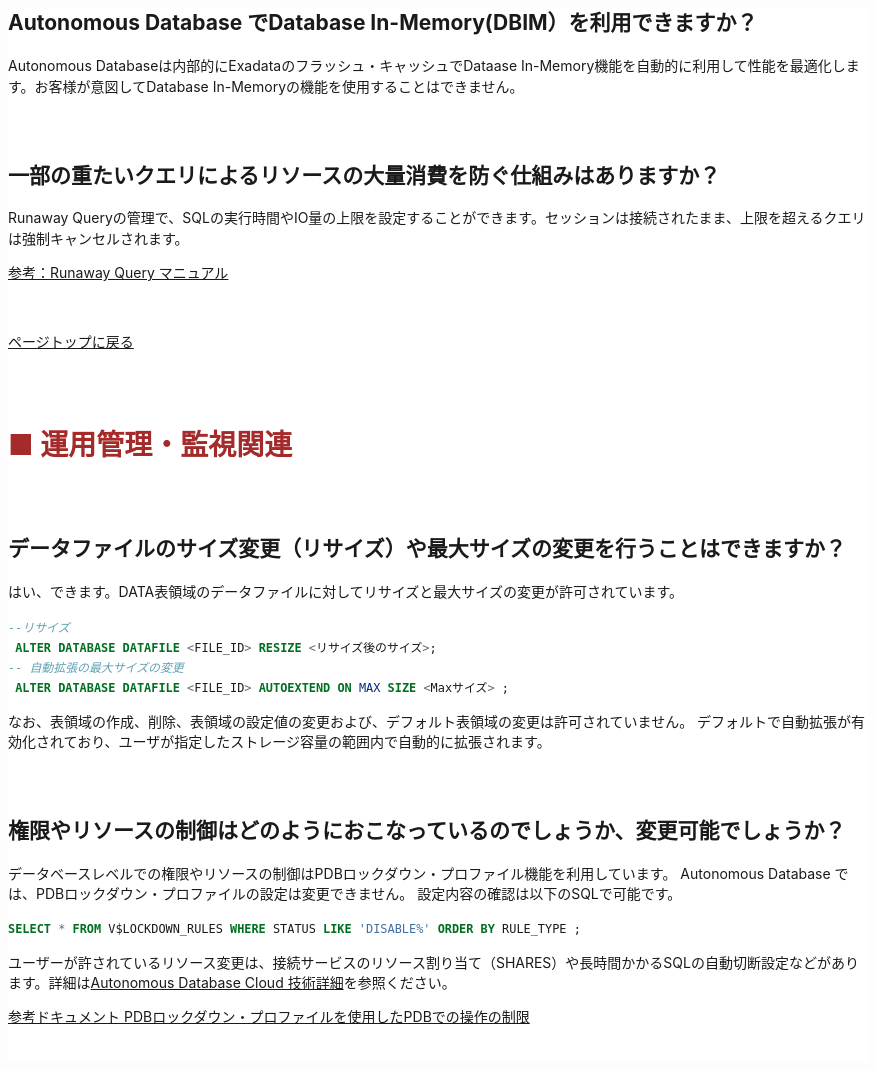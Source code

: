 ## Autonomous Database でDatabase In-Memory(DBIM）を利用できますか？

Autonomous Databaseは内部的にExadataのフラッシュ・キャッシュでDataase In-Memory機能を自動的に利用して性能を最適化します。お客様が意図してDatabase In-Memoryの機能を使用することはできません。

<br />

## 一部の重たいクエリによるリソースの大量消費を防ぐ仕組みはありますか？ 

Runaway Queryの管理で、SQLの実行時間やIO量の上限を設定することができます。セッションは接続されたまま、上限を超えるクエリは強制キャンセルされます。

[参考：Runaway Query マニュアル](https://docs.oracle.com/en/cloud/paas/autonomous-database/adbsa/manage-sql-statements.html#GUID-4861BA7F-F9FA-4909-8DC0-4F46AFF80706)

<br/>

[ページトップに戻る](#)

<br />

# <span style="color: brown; ">■ 運用管理・監視関連</span>
<br />

## データファイルのサイズ変更（リサイズ）や最大サイズの変更を行うことはできますか？
はい、できます。DATA表領域のデータファイルに対してリサイズと最大サイズの変更が許可されています。

```sql
--リサイズ
 ALTER DATABASE DATAFILE <FILE_ID> RESIZE <リサイズ後のサイズ>;
-- 自動拡張の最大サイズの変更
 ALTER DATABASE DATAFILE <FILE_ID> AUTOEXTEND ON MAX SIZE <Maxサイズ> ;
```
なお、表領域の作成、削除、表領域の設定値の変更および、デフォルト表領域の変更は許可されていません。
デフォルトで自動拡張が有効化されており、ユーザが指定したストレージ容量の範囲内で自動的に拡張されます。  

<br />

## 権限やリソースの制御はどのようにおこなっているのでしょうか、変更可能でしょうか？

データベースレベルでの権限やリソースの制御はPDBロックダウン・プロファイル機能を利用しています。
Autonomous Database では、PDBロックダウン・プロファイルの設定は変更できません。
設定内容の確認は以下のSQLで可能です。

```sql
SELECT * FROM V$LOCKDOWN_RULES WHERE STATUS LIKE 'DISABLE%' ORDER BY RULE_TYPE ;
```

ユーザーが許されているリソース変更は、接続サービスのリソース割り当て（SHARES）や長時間かかるSQLの自動切断設定などがあります。詳細は[Autonomous Database Cloud 技術詳細](https://speakerdeck.com/oracle4engineer/autonomous-database-cloud-ji-shu-xiang-xi)を参照ください。

[参考ドキュメント PDBロックダウン・プロファイルを使用したPDBでの操作の制限](https://docs.oracle.com/cd/F19136_01/dbseg/configuring-privilege-and-role-authorization.html#GUID-AB5E62DB-7E2A-4B5A-BA96-A2BD2DF15275)

<br />
